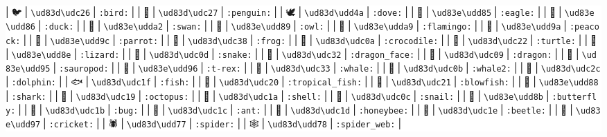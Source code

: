 |       🐦       |                                     `\ud83d\udc26`                                     |               `:bird:`               |
|       🐧       |                                     `\ud83d\udc27`                                     |             `:penguin:`              |
|       🕊       |                                     `\ud83d\udd4a`                                     |               `:dove:`               |
|       🦅       |                                     `\ud83e\udd85`                                     |              `:eagle:`               |
|       🦆       |                                     `\ud83e\udd86`                                     |               `:duck:`               |
|       🦢       |                                     `\ud83e\udda2`                                     |               `:swan:`               |
|       🦉       |                                     `\ud83e\udd89`                                     |               `:owl:`                |
|       🦩       |                                     `\ud83e\udda9`                                     |             `:flamingo:`             |
|       🦚       |                                     `\ud83e\udd9a`                                     |             `:peacock:`              |
|       🦜       |                                     `\ud83e\udd9c`                                     |              `:parrot:`              |
|       🐸       |                                     `\ud83d\udc38`                                     |               `:frog:`               |
|       🐊       |                                     `\ud83d\udc0a`                                     |            `:crocodile:`             |
|       🐢       |                                     `\ud83d\udc22`                                     |              `:turtle:`              |
|       🦎       |                                     `\ud83e\udd8e`                                     |              `:lizard:`              |
|       🐍       |                                     `\ud83d\udc0d`                                     |              `:snake:`               |
|       🐲       |                                     `\ud83d\udc32`                                     |           `:dragon_face:`            |
|       🐉       |                                     `\ud83d\udc09`                                     |              `:dragon:`              |
|       🦕       |                                     `\ud83e\udd95`                                     |             `:sauropod:`             |
|       🦖       |                                     `\ud83e\udd96`                                     |              `:t-rex:`               |
|       🐳       |                                     `\ud83d\udc33`                                     |              `:whale:`               |
|       🐋       |                                     `\ud83d\udc0b`                                     |              `:whale2:`              |
|       🐬       |                                     `\ud83d\udc2c`                                     |             `:dolphin:`              |
|       🐟       |                                     `\ud83d\udc1f`                                     |               `:fish:`               |
|       🐠       |                                     `\ud83d\udc20`                                     |          `:tropical_fish:`           |
|       🐡       |                                     `\ud83d\udc21`                                     |             `:blowfish:`             |
|       🦈       |                                     `\ud83e\udd88`                                     |              `:shark:`               |
|       🐙       |                                     `\ud83d\udc19`                                     |             `:octopus:`              |
|       🐚       |                                     `\ud83d\udc1a`                                     |              `:shell:`               |
|       🐌       |                                     `\ud83d\udc0c`                                     |              `:snail:`               |
|       🦋       |                                     `\ud83e\udd8b`                                     |            `:butterfly:`             |
|       🐛       |                                     `\ud83d\udc1b`                                     |               `:bug:`                |
|       🐜       |                                     `\ud83d\udc1c`                                     |               `:ant:`                |
|       🐝       |                                     `\ud83d\udc1d`                                     |             `:honeybee:`             |
|       🐞       |                                     `\ud83d\udc1e`                                     |              `:beetle:`              |
|       🦗       |                                     `\ud83e\udd97`                                     |             `:cricket:`              |
|       🕷       |                                     `\ud83d\udd77`                                     |              `:spider:`              |
|       🕸       |                                     `\ud83d\udd78`                                     |            `:spider_web:`            |